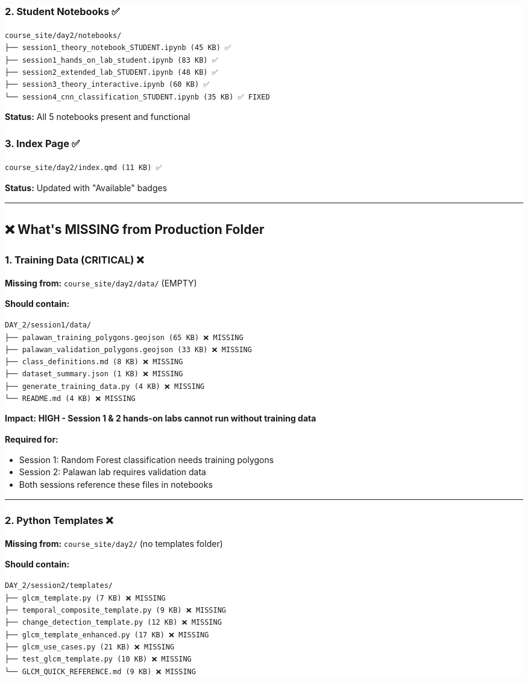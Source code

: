 ### 2. Student Notebooks ✅
```
course_site/day2/notebooks/
├── session1_theory_notebook_STUDENT.ipynb (45 KB) ✅
├── session1_hands_on_lab_student.ipynb (83 KB) ✅
├── session2_extended_lab_STUDENT.ipynb (48 KB) ✅
├── session3_theory_interactive.ipynb (60 KB) ✅
└── session4_cnn_classification_STUDENT.ipynb (35 KB) ✅ FIXED
```
**Status:** All 5 notebooks present and functional

### 3. Index Page ✅
```
course_site/day2/index.qmd (11 KB) ✅
```
**Status:** Updated with "Available" badges

---

## ❌ What's MISSING from Production Folder

### 1. Training Data (CRITICAL) ❌

**Missing from:** `course_site/day2/data/` (EMPTY)

**Should contain:**
```
DAY_2/session1/data/
├── palawan_training_polygons.geojson (65 KB) ❌ MISSING
├── palawan_validation_polygons.geojson (33 KB) ❌ MISSING
├── class_definitions.md (8 KB) ❌ MISSING
├── dataset_summary.json (1 KB) ❌ MISSING
├── generate_training_data.py (4 KB) ❌ MISSING
└── README.md (4 KB) ❌ MISSING
```

**Impact:** **HIGH - Session 1 & 2 hands-on labs cannot run without training data**

**Required for:**
- Session 1: Random Forest classification needs training polygons
- Session 2: Palawan lab requires validation data
- Both sessions reference these files in notebooks

---

### 2. Python Templates ❌

**Missing from:** `course_site/day2/` (no templates folder)

**Should contain:**
```
DAY_2/session2/templates/
├── glcm_template.py (7 KB) ❌ MISSING
├── temporal_composite_template.py (9 KB) ❌ MISSING
├── change_detection_template.py (12 KB) ❌ MISSING
├── glcm_template_enhanced.py (17 KB) ❌ MISSING
├── glcm_use_cases.py (21 KB) ❌ MISSING
├── test_glcm_template.py (10 KB) ❌ MISSING
└── GLCM_QUICK_REFERENCE.md (9 KB) ❌ MISSING
```
